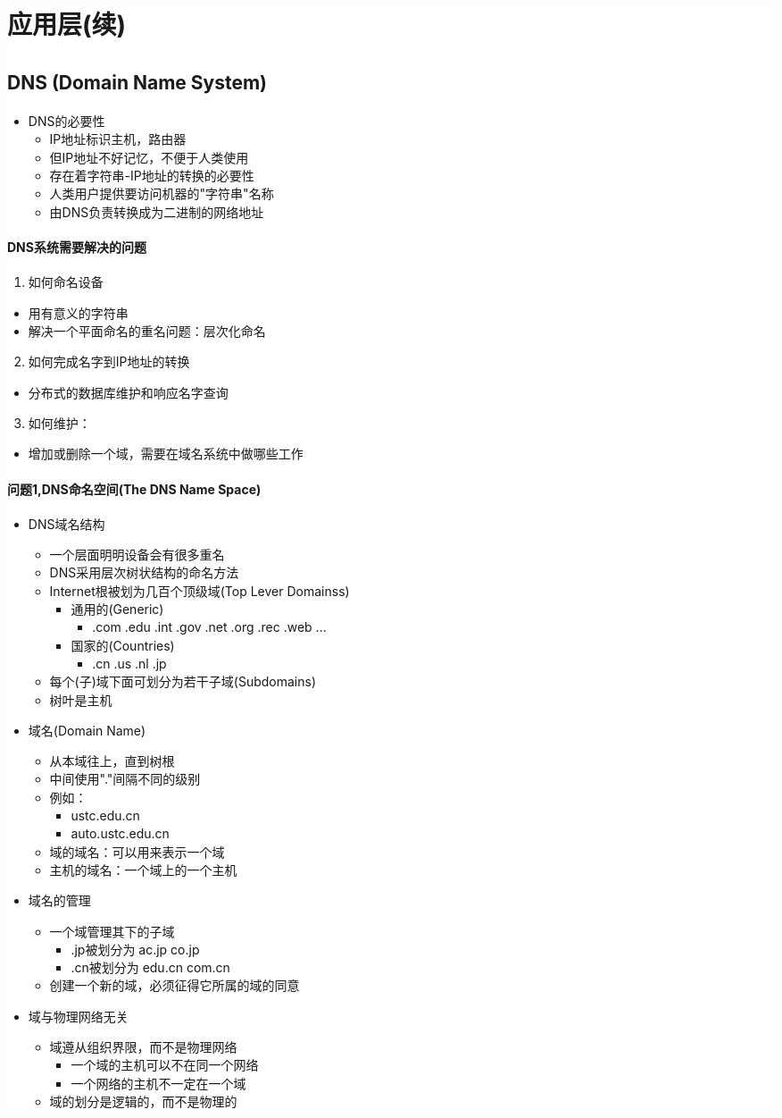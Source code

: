 # 应用层(续)
## DNS (Domain Name System)
- DNS的必要性
  * IP地址标识主机，路由器
  * 但IP地址不好记忆，不便于人类使用
  * 存在着字符串-IP地址的转换的必要性
  * 人类用户提供要访问机器的"字符串"名称
  * 由DNS负责转换成为二进制的网络地址

#### DNS系统需要解决的问题
1. 如何命名设备
  - 用有意义的字符串
  - 解决一个平面命名的重名问题：层次化命名
2. 如何完成名字到IP地址的转换
  - 分布式的数据库维护和响应名字查询
3. 如何维护：
  - 增加或删除一个域，需要在域名系统中做哪些工作

#### 问题1,DNS命名空间(The DNS Name Space)
- DNS域名结构
  * 一个层面明明设备会有很多重名
  * DNS采用层次树状结构的命名方法
  * Internet根被划为几百个顶级域(Top Lever Domainss)
    - 通用的(Generic)
      * .com .edu .int .gov .net .org .rec .web ...
    - 国家的(Countries)
      * .cn .us .nl .jp
  * 每个(子)域下面可划分为若干子域(Subdomains)
  * 树叶是主机

- 域名(Domain Name)
  * 从本域往上，直到树根
  * 中间使用"."间隔不同的级别
  * 例如：
    - ustc.edu.cn
    - auto.ustc.edu.cn
  * 域的域名：可以用来表示一个域
  * 主机的域名：一个域上的一个主机

- 域名的管理
  * 一个域管理其下的子域
    - .jp被划分为 ac.jp co.jp
    - .cn被划分为 edu.cn com.cn
  * 创建一个新的域，必须征得它所属的域的同意
- 域与物理网络无关
  * 域遵从组织界限，而不是物理网络
    - 一个域的主机可以不在同一个网络
    - 一个网络的主机不一定在一个域
  * 域的划分是逻辑的，而不是物理的
